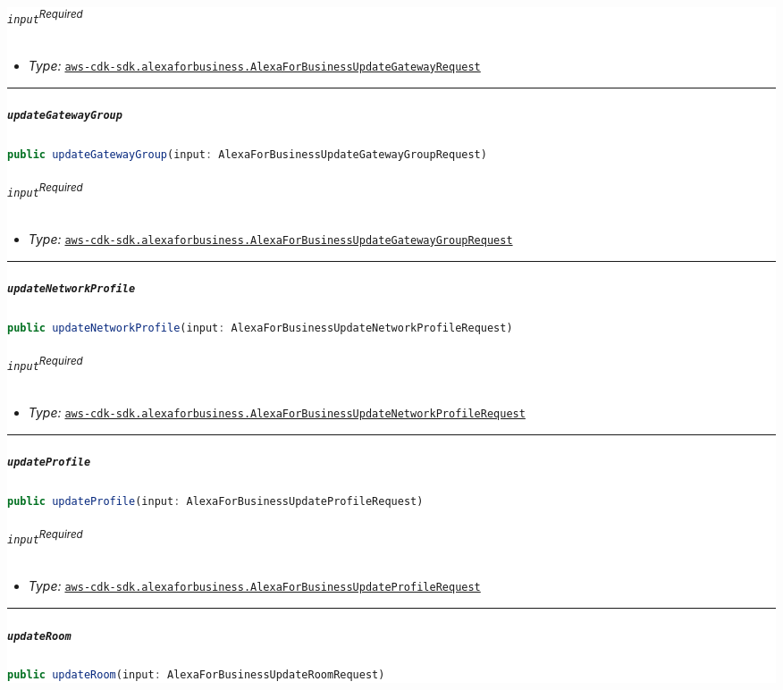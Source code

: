 ###### `input`<sup>Required</sup> <a name="aws-cdk-sdk.alexaforbusiness.AlexaForBusinessClient.parameter.input"></a>

- *Type:* [`aws-cdk-sdk.alexaforbusiness.AlexaForBusinessUpdateGatewayRequest`](#aws-cdk-sdk.alexaforbusiness.AlexaForBusinessUpdateGatewayRequest)

---

##### `updateGatewayGroup` <a name="aws-cdk-sdk.alexaforbusiness.AlexaForBusinessClient.updateGatewayGroup"></a>

```typescript
public updateGatewayGroup(input: AlexaForBusinessUpdateGatewayGroupRequest)
```

###### `input`<sup>Required</sup> <a name="aws-cdk-sdk.alexaforbusiness.AlexaForBusinessClient.parameter.input"></a>

- *Type:* [`aws-cdk-sdk.alexaforbusiness.AlexaForBusinessUpdateGatewayGroupRequest`](#aws-cdk-sdk.alexaforbusiness.AlexaForBusinessUpdateGatewayGroupRequest)

---

##### `updateNetworkProfile` <a name="aws-cdk-sdk.alexaforbusiness.AlexaForBusinessClient.updateNetworkProfile"></a>

```typescript
public updateNetworkProfile(input: AlexaForBusinessUpdateNetworkProfileRequest)
```

###### `input`<sup>Required</sup> <a name="aws-cdk-sdk.alexaforbusiness.AlexaForBusinessClient.parameter.input"></a>

- *Type:* [`aws-cdk-sdk.alexaforbusiness.AlexaForBusinessUpdateNetworkProfileRequest`](#aws-cdk-sdk.alexaforbusiness.AlexaForBusinessUpdateNetworkProfileRequest)

---

##### `updateProfile` <a name="aws-cdk-sdk.alexaforbusiness.AlexaForBusinessClient.updateProfile"></a>

```typescript
public updateProfile(input: AlexaForBusinessUpdateProfileRequest)
```

###### `input`<sup>Required</sup> <a name="aws-cdk-sdk.alexaforbusiness.AlexaForBusinessClient.parameter.input"></a>

- *Type:* [`aws-cdk-sdk.alexaforbusiness.AlexaForBusinessUpdateProfileRequest`](#aws-cdk-sdk.alexaforbusiness.AlexaForBusinessUpdateProfileRequest)

---

##### `updateRoom` <a name="aws-cdk-sdk.alexaforbusiness.AlexaForBusinessClient.updateRoom"></a>

```typescript
public updateRoom(input: AlexaForBusinessUpdateRoomRequest)
```
